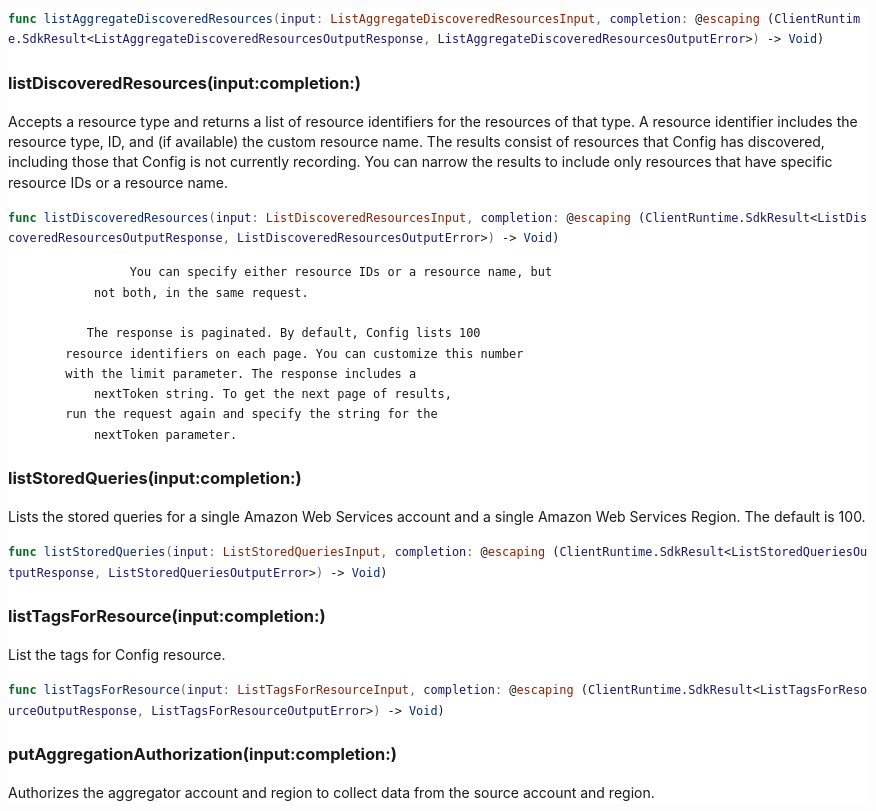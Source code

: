 ``` swift
func listAggregateDiscoveredResources(input: ListAggregateDiscoveredResourcesInput, completion: @escaping (ClientRuntime.SdkResult<ListAggregateDiscoveredResourcesOutputResponse, ListAggregateDiscoveredResourcesOutputError>) -> Void)
```

### listDiscoveredResources(input:​completion:​)

Accepts a resource type and returns a list of resource
identifiers for the resources of that type. A resource identifier
includes the resource type, ID, and (if available) the custom
resource name. The results consist of resources that Config has
discovered, including those that Config is not currently
recording. You can narrow the results to include only resources that
have specific resource IDs or a resource name.

``` swift
func listDiscoveredResources(input: ListDiscoveredResourcesInput, completion: @escaping (ClientRuntime.SdkResult<ListDiscoveredResourcesOutputResponse, ListDiscoveredResourcesOutputError>) -> Void)
```

``` 
		         You can specify either resource IDs or a resource name, but
			not both, in the same request.
	
	       The response is paginated. By default, Config lists 100
		resource identifiers on each page. You can customize this number
		with the limit parameter. The response includes a
			nextToken string. To get the next page of results,
		run the request again and specify the string for the
			nextToken parameter.
```

### listStoredQueries(input:​completion:​)

Lists the stored queries for a single Amazon Web Services account and a single Amazon Web Services Region. The default is 100.

``` swift
func listStoredQueries(input: ListStoredQueriesInput, completion: @escaping (ClientRuntime.SdkResult<ListStoredQueriesOutputResponse, ListStoredQueriesOutputError>) -> Void)
```

### listTagsForResource(input:​completion:​)

List the tags for Config resource.

``` swift
func listTagsForResource(input: ListTagsForResourceInput, completion: @escaping (ClientRuntime.SdkResult<ListTagsForResourceOutputResponse, ListTagsForResourceOutputError>) -> Void)
```

### putAggregationAuthorization(input:​completion:​)

Authorizes the aggregator account and region to collect data
from the source account and region.
